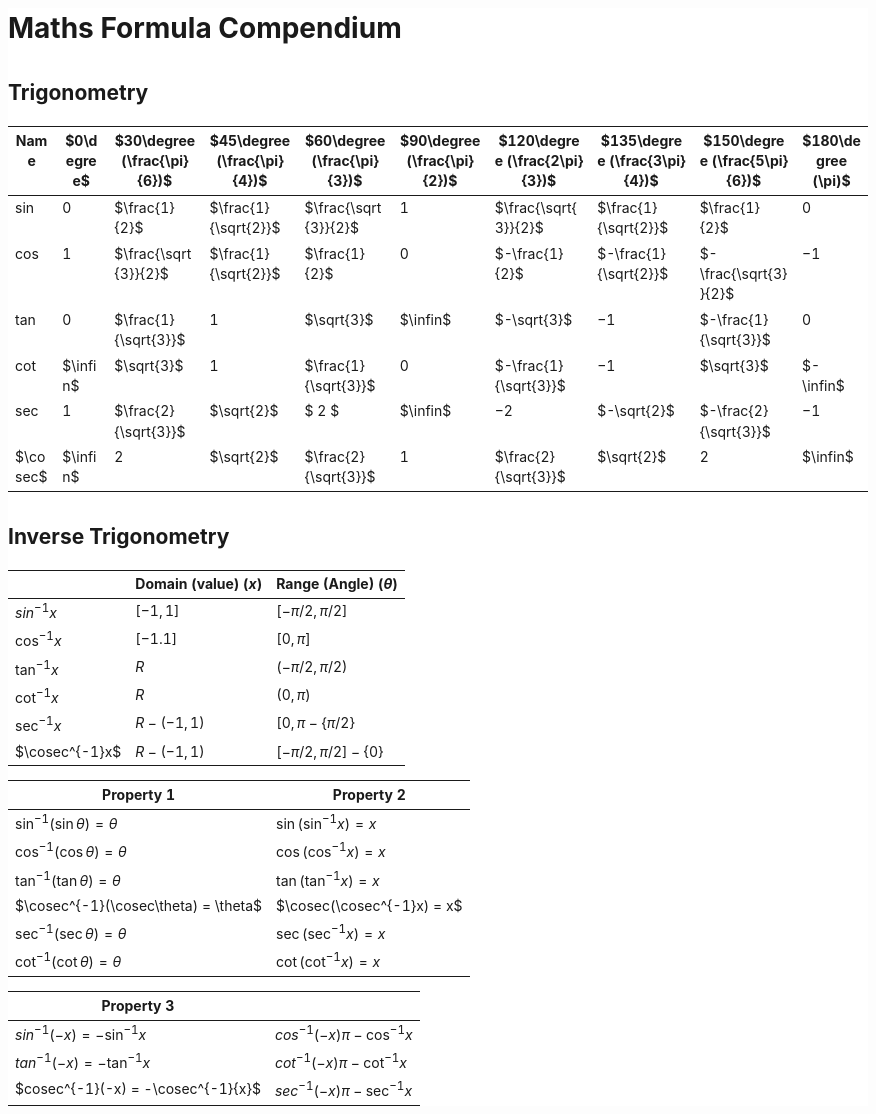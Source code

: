 # Maths Formula Compendium

## Trigonometry

| Name     | $0\degree$ | $30\degree (\frac{\pi}{6})$ | $45\degree (\frac{\pi}{4})$ | $60\degree (\frac{\pi}{3})$ | $90\degree (\frac{\pi}{2})$ | $120\degree (\frac{2\pi}{3})$ | $135\degree (\frac{3\pi}{4})$ | $150\degree (\frac{5\pi}{6})$ | $180\degree (\pi)$ |
|----------|------------|-----------------------------|-----------------------------|-----------------------------|-----------------------------|-------------------------------|-------------------------------|-------------------------------|--------------------|
| $\sin$   | $0$        | $\frac{1}{2}$               | $\frac{1}{\sqrt{2}}$        | $\frac{\sqrt{3}}{2}$        | $1$                         | $\frac{\sqrt{3}}{2}$          | $\frac{1}{\sqrt{2}}$          | $\frac{1}{2}$                 | $0$                |
| $\cos$   | $1$        | $\frac{\sqrt{3}}{2}$        | $\frac{1}{\sqrt{2}}$        | $\frac{1}{2}$               | $0$                         | $-\frac{1}{2}$                | $-\frac{1}{\sqrt{2}}$         | $-\frac{\sqrt{3}}{2}$         | $-1$               |
| $\tan$   | $0$        | $\frac{1}{\sqrt{3}}$        | $1$                         | $\sqrt{3}$                  | $\infin$                    | $-\sqrt{3}$                   | $-1$                          | $-\frac{1}{\sqrt{3}}$         | $0$                |
| $\cot$   | $\infin$   | $\sqrt{3}$                  | $1$                         | $\frac{1}{\sqrt{3}}$        | $0$                         | $-\frac{1}{\sqrt{3}}$         | $-1$                          | $\sqrt{3}$                    | $-\infin$          |
| $\sec$   | $1$        | $\frac{2}{\sqrt{3}}$        | $\sqrt{2}$                  | $ 2 $                       | $\infin$                    | $-2$                          | $-\sqrt{2}$                   | $-\frac{2}{\sqrt{3}}$         | $-1$               |
| $\cosec$ | $\infin$   | $2$                         | $\sqrt{2}$                  | $\frac{2}{\sqrt{3}}$        | $1$                         | $\frac{2}{\sqrt{3}}$          | $\sqrt{2}$                    | $2$                           | $\infin$           |


## Inverse Trigonometry

|                | Domain (value) ($x$) | Range (Angle) ($\theta$)  |
|----------------|----------------------|---------------------------|
| $sin^{-1}x$    | $[-1,1]$             | $[-\pi/2, \pi/2]$         |
| $\cos^{-1}x$   | $[-1. 1]$            | $[0, \pi]$                |
| $\tan^{-1}x$   | $R$                  | $(-\pi/2, \pi/2)$         |
| $\cot^{-1}x$   | $R$                  | $(0, \pi)$                |
| $\sec^{-1}x$   | $R- (-1, 1)$         | $[0, \pi-\{\pi/2\}$       |
| $\cosec^{-1}x$ | $R-(-1, 1)$          | $[-\pi/2, \pi/2] - \{0\}$ |

| **Property 1**                       | **Property 2**             |
|--------------------------------------|----------------------------|
| $\sin^{-1}(\sin\theta) = \theta$     | $\sin(\sin^{-1}x) = x$     |
| $\cos^{-1}(\cos\theta) = \theta$     | $\cos(\cos^{-1}x) = x$     |
| $\tan^{-1}(\tan\theta) = \theta$     | $\tan(\tan^{-1}x) = x$     |
| $\cosec^{-1}(\cosec\theta) = \theta$ | $\cosec(\cosec^{-1}x) = x$ |
| $\sec^{-1}(\sec\theta) = \theta$     | $\sec(\sec^{-1}x) = x$     |
| $\cot^{-1}(\cot\theta) = \theta$     | $\cot(\cot^{-1}x) = x$     |

| **Property 3**                     |                                  |
|------------------------------------|----------------------------------|
| $sin^{-1}(-x) = -\sin^{-1}{x}$     | $cos^{-1}(-x) \pi -\cos^{-1}{x}$ |
| $tan^{-1}(-x) = -\tan^{-1}{x}$     | $cot^{-1}(-x) \pi -\cot^{-1}{x}$ |
| $cosec^{-1}(-x) = -\cosec^{-1}{x}$ | $sec^{-1}(-x) \pi -\sec^{-1}{x}$ |
